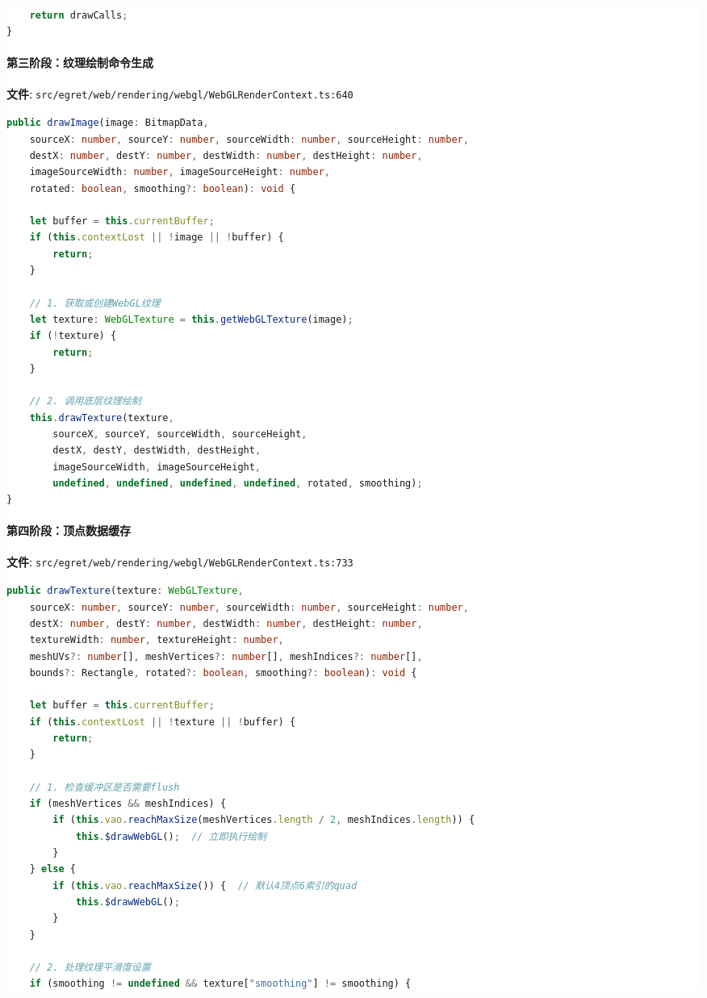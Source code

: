 ```typescript
    return drawCalls;
}
```

#### 第三阶段：纹理绘制命令生成

**文件**: `src/egret/web/rendering/webgl/WebGLRenderContext.ts:640`

```typescript
public drawImage(image: BitmapData,
    sourceX: number, sourceY: number, sourceWidth: number, sourceHeight: number,
    destX: number, destY: number, destWidth: number, destHeight: number,
    imageSourceWidth: number, imageSourceHeight: number, 
    rotated: boolean, smoothing?: boolean): void {
    
    let buffer = this.currentBuffer;
    if (this.contextLost || !image || !buffer) {
        return;
    }

    // 1. 获取或创建WebGL纹理
    let texture: WebGLTexture = this.getWebGLTexture(image);
    if (!texture) {
        return;
    }

    // 2. 调用底层纹理绘制
    this.drawTexture(texture,
        sourceX, sourceY, sourceWidth, sourceHeight,
        destX, destY, destWidth, destHeight,
        imageSourceWidth, imageSourceHeight,
        undefined, undefined, undefined, undefined, rotated, smoothing);
}
```

#### 第四阶段：顶点数据缓存

**文件**: `src/egret/web/rendering/webgl/WebGLRenderContext.ts:733`

```typescript
public drawTexture(texture: WebGLTexture,
    sourceX: number, sourceY: number, sourceWidth: number, sourceHeight: number,
    destX: number, destY: number, destWidth: number, destHeight: number, 
    textureWidth: number, textureHeight: number,
    meshUVs?: number[], meshVertices?: number[], meshIndices?: number[], 
    bounds?: Rectangle, rotated?: boolean, smoothing?: boolean): void {
    
    let buffer = this.currentBuffer;
    if (this.contextLost || !texture || !buffer) {
        return;
    }

    // 1. 检查缓冲区是否需要flush
    if (meshVertices && meshIndices) {
        if (this.vao.reachMaxSize(meshVertices.length / 2, meshIndices.length)) {
            this.$drawWebGL();  // 立即执行绘制
        }
    } else {
        if (this.vao.reachMaxSize()) {  // 默认4顶点6索引的quad
            this.$drawWebGL();
        }
    }

    // 2. 处理纹理平滑度设置
    if (smoothing != undefined && texture["smoothing"] != smoothing) {
```